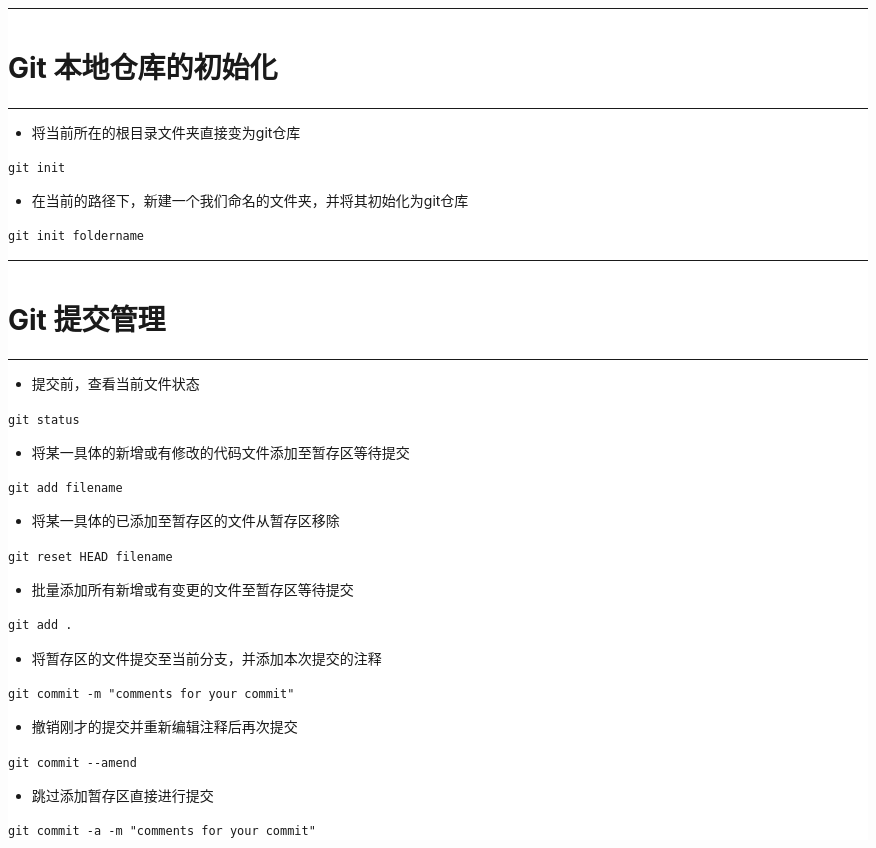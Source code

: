 ----

# Git 本地仓库的初始化

----

* 将当前所在的根目录文件夹直接变为git仓库
```
git init
```

* 在当前的路径下，新建一个我们命名的文件夹，并将其初始化为git仓库
```
git init foldername
```

----

# Git 提交管理

----

* 提交前，查看当前文件状态
```
git status
```

* 将某一具体的新增或有修改的代码文件添加至暂存区等待提交
```
git add filename
```

* 将某一具体的已添加至暂存区的文件从暂存区移除
```
git reset HEAD filename
```

* 批量添加所有新增或有变更的文件至暂存区等待提交
```
git add .
```

* 将暂存区的文件提交至当前分支，并添加本次提交的注释
```
git commit -m "comments for your commit"
```

* 撤销刚才的提交并重新编辑注释后再次提交
```
git commit --amend
```

* 跳过添加暂存区直接进行提交
```
git commit -a -m "comments for your commit"
```
